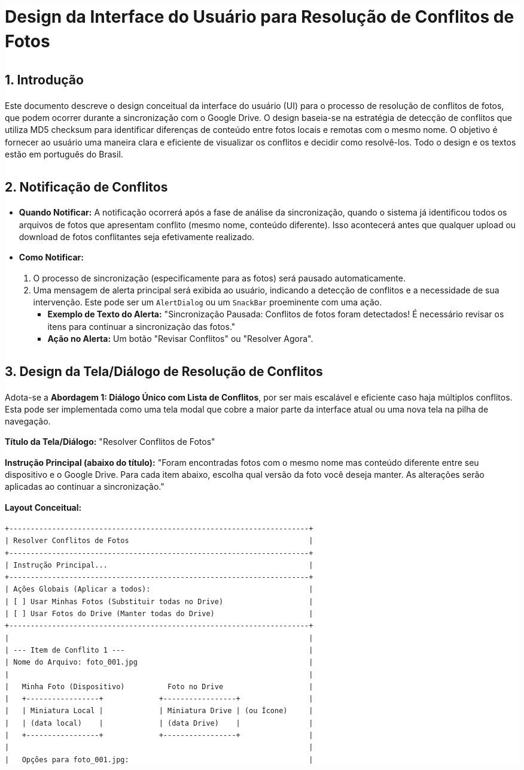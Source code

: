 # Design da Interface do Usuário para Resolução de Conflitos de Fotos

## 1. Introdução

Este documento descreve o design conceitual da interface do usuário (UI) para o processo de resolução de conflitos de fotos, que podem ocorrer durante a sincronização com o Google Drive. O design baseia-se na estratégia de detecção de conflitos que utiliza MD5 checksum para identificar diferenças de conteúdo entre fotos locais e remotas com o mesmo nome. O objetivo é fornecer ao usuário uma maneira clara e eficiente de visualizar os conflitos e decidir como resolvê-los. Todo o design e os textos estão em português do Brasil.

## 2. Notificação de Conflitos

*   **Quando Notificar:**
    A notificação ocorrerá após a fase de análise da sincronização, quando o sistema já identificou todos os arquivos de fotos que apresentam conflito (mesmo nome, conteúdo diferente). Isso acontecerá antes que qualquer upload ou download de fotos conflitantes seja efetivamente realizado.

*   **Como Notificar:**
    1.  O processo de sincronização (especificamente para as fotos) será pausado automaticamente.
    2.  Uma mensagem de alerta principal será exibida ao usuário, indicando a detecção de conflitos e a necessidade de sua intervenção. Este pode ser um `AlertDialog` ou um `SnackBar` proeminente com uma ação.
        *   **Exemplo de Texto do Alerta:** "Sincronização Pausada: Conflitos de fotos foram detectados! É necessário revisar os itens para continuar a sincronização das fotos."
        *   **Ação no Alerta:** Um botão "Revisar Conflitos" ou "Resolver Agora".

## 3. Design da Tela/Diálogo de Resolução de Conflitos

Adota-se a **Abordagem 1: Diálogo Único com Lista de Conflitos**, por ser mais escalável e eficiente caso haja múltiplos conflitos. Esta pode ser implementada como uma tela modal que cobre a maior parte da interface atual ou uma nova tela na pilha de navegação.

**Título da Tela/Diálogo:** "Resolver Conflitos de Fotos"

**Instrução Principal (abaixo do título):**
"Foram encontradas fotos com o mesmo nome mas conteúdo diferente entre seu dispositivo e o Google Drive. Para cada item abaixo, escolha qual versão da foto você deseja manter. As alterações serão aplicadas ao continuar a sincronização."

**Layout Conceitual:**

```
+----------------------------------------------------------------------+
| Resolver Conflitos de Fotos                                          |
+----------------------------------------------------------------------+
| Instrução Principal...                                               |
+----------------------------------------------------------------------+
| Ações Globais (Aplicar a todos):                                     |
| [ ] Usar Minhas Fotos (Substituir todas no Drive)                    |
| [ ] Usar Fotos do Drive (Manter todas do Drive)                      |
+----------------------------------------------------------------------+
|                                                                      |
| --- Item de Conflito 1 ---                                           |
| Nome do Arquivo: foto_001.jpg                                        |
|                                                                      |
|   Minha Foto (Dispositivo)          Foto no Drive                    |
|   +-----------------+             +-----------------+                |
|   | Miniatura Local |             | Miniatura Drive | (ou Ícone)     |
|   | (data local)    |             | (data Drive)    |                |
|   +-----------------+             +-----------------+                |
|                                                                      |
|   Opções para foto_001.jpg:                                          |
```